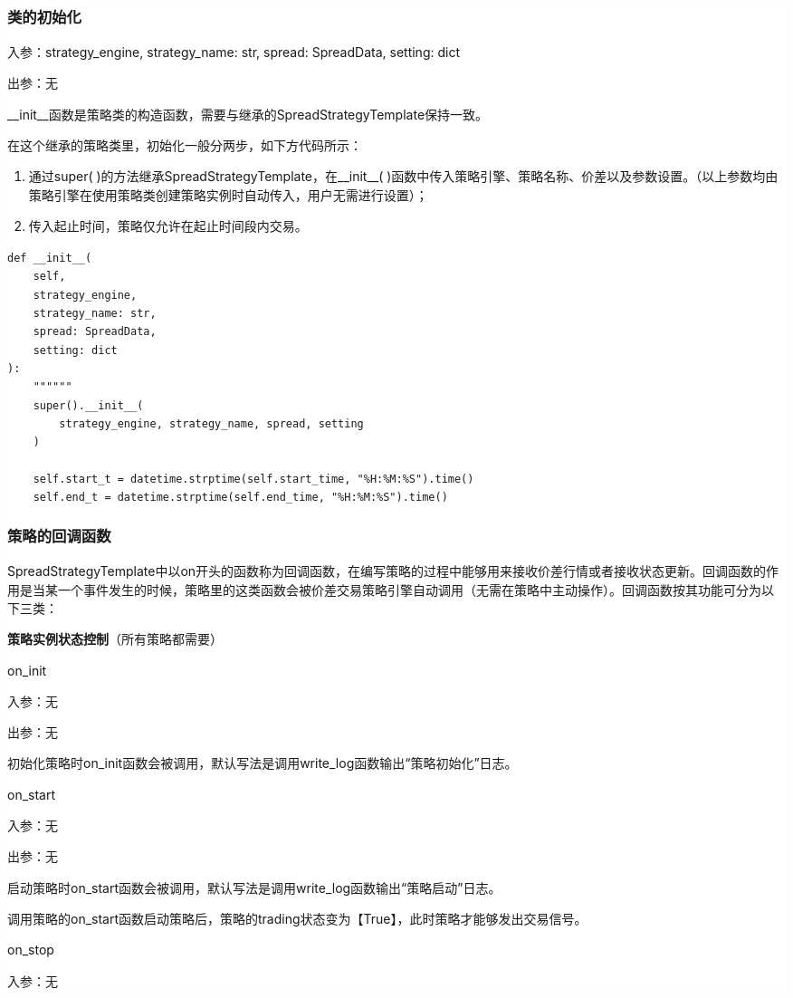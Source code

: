 ### 类的初始化

入参：strategy_engine, strategy_name: str, spread: SpreadData, setting: dict

出参：无

__init__函数是策略类的构造函数，需要与继承的SpreadStrategyTemplate保持一致。

在这个继承的策略类里，初始化一般分两步，如下方代码所示：

1. 通过super( )的方法继承SpreadStrategyTemplate，在__init__( )函数中传入策略引擎、策略名称、价差以及参数设置。（以上参数均由策略引擎在使用策略类创建策略实例时自动传入，用户无需进行设置）；

2. 传入起止时间，策略仅允许在起止时间段内交易。
```
def __init__(
    self,
    strategy_engine,
    strategy_name: str,
    spread: SpreadData,
    setting: dict
):
    """"""
    super().__init__(
        strategy_engine, strategy_name, spread, setting
    )

    self.start_t = datetime.strptime(self.start_time, "%H:%M:%S").time()
    self.end_t = datetime.strptime(self.end_time, "%H:%M:%S").time()
```

### 策略的回调函数

SpreadStrategyTemplate中以on开头的函数称为回调函数，在编写策略的过程中能够用来接收价差行情或者接收状态更新。回调函数的作用是当某一个事件发生的时候，策略里的这类函数会被价差交易策略引擎自动调用（无需在策略中主动操作）。回调函数按其功能可分为以下三类：

**策略实例状态控制**（所有策略都需要）

on_init

入参：无

出参：无

初始化策略时on_init函数会被调用，默认写法是调用write_log函数输出“策略初始化”日志。

on_start

入参：无

出参：无

启动策略时on_start函数会被调用，默认写法是调用write_log函数输出“策略启动”日志。

调用策略的on_start函数启动策略后，策略的trading状态变为【True】，此时策略才能够发出交易信号。

on_stop

入参：无
